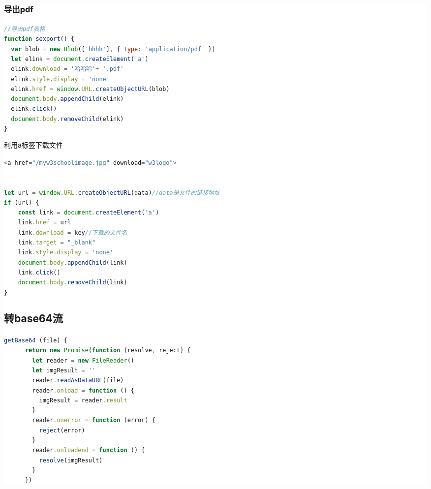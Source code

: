 
### 导出pdf

~~~javascript
//导出pdf表格
function sexport() {
  var blob = new Blob(['hhhh'], { type: 'application/pdf' })
  let elink = document.createElement('a')
  elink.download = '哈哈哈'+ '.pdf'
  elink.style.display = 'none'
  elink.href = window.URL.createObjectURL(blob)
  document.body.appendChild(elink)
  elink.click()
  document.body.removeChild(elink)
}
~~~

利用a标签下载文件

~~~javascript
<a href="/myw3schoolimage.jpg" download="w3logo">


let url = window.URL.createObjectURL(data)//data是文件的链接地址
if (url) {
    const link = document.createElement('a')
    link.href = url
    link.download = key//下载的文件名
    link.target = "_blank"
    link.style.display = 'none'
    document.body.appendChild(link)
    link.click()
    document.body.removeChild(link)
}
~~~

## 转base64流

~~~javascript
getBase64 (file) {
      return new Promise(function (resolve, reject) {
        let reader = new FileReader()
        let imgResult = ''
        reader.readAsDataURL(file)
        reader.onload = function () {
          imgResult = reader.result
        }
        reader.onerror = function (error) {
          reject(error)
        }
        reader.onloadend = function () {
          resolve(imgResult)
        }
      })
~~~
